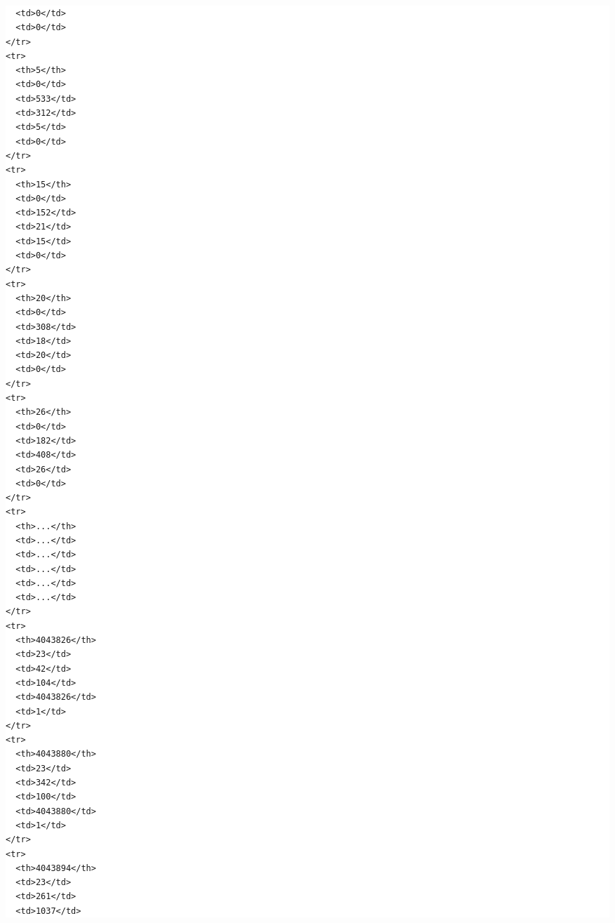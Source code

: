       <td>0</td>
      <td>0</td>
    </tr>
    <tr>
      <th>5</th>
      <td>0</td>
      <td>533</td>
      <td>312</td>
      <td>5</td>
      <td>0</td>
    </tr>
    <tr>
      <th>15</th>
      <td>0</td>
      <td>152</td>
      <td>21</td>
      <td>15</td>
      <td>0</td>
    </tr>
    <tr>
      <th>20</th>
      <td>0</td>
      <td>308</td>
      <td>18</td>
      <td>20</td>
      <td>0</td>
    </tr>
    <tr>
      <th>26</th>
      <td>0</td>
      <td>182</td>
      <td>408</td>
      <td>26</td>
      <td>0</td>
    </tr>
    <tr>
      <th>...</th>
      <td>...</td>
      <td>...</td>
      <td>...</td>
      <td>...</td>
      <td>...</td>
    </tr>
    <tr>
      <th>4043826</th>
      <td>23</td>
      <td>42</td>
      <td>104</td>
      <td>4043826</td>
      <td>1</td>
    </tr>
    <tr>
      <th>4043880</th>
      <td>23</td>
      <td>342</td>
      <td>100</td>
      <td>4043880</td>
      <td>1</td>
    </tr>
    <tr>
      <th>4043894</th>
      <td>23</td>
      <td>261</td>
      <td>1037</td>